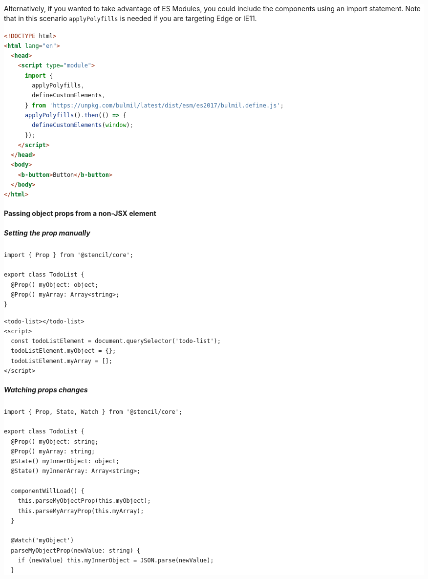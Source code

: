 Alternatively, if you wanted to take advantage of ES Modules, you could include the components using an import statement. Note that in this scenario `applyPolyfills` is needed if you are targeting Edge or IE11.

```html
<!DOCTYPE html>
<html lang="en">
  <head>
    <script type="module">
      import {
        applyPolyfills,
        defineCustomElements,
      } from 'https://unpkg.com/bulmil/latest/dist/esm/es2017/bulmil.define.js';
      applyPolyfills().then(() => {
        defineCustomElements(window);
      });
    </script>
  </head>
  <body>
    <b-button>Button</b-button>
  </body>
</html>
```

#### Passing object props from a non-JSX element

##### Setting the prop manually

```tsx
import { Prop } from '@stencil/core';

export class TodoList {
  @Prop() myObject: object;
  @Prop() myArray: Array<string>;
}
```

```tsx
<todo-list></todo-list>
<script>
  const todoListElement = document.querySelector('todo-list');
  todoListElement.myObject = {};
  todoListElement.myArray = [];
</script>
```

##### Watching props changes

```tsx
import { Prop, State, Watch } from '@stencil/core';

export class TodoList {
  @Prop() myObject: string;
  @Prop() myArray: string;
  @State() myInnerObject: object;
  @State() myInnerArray: Array<string>;

  componentWillLoad() {
    this.parseMyObjectProp(this.myObject);
    this.parseMyArrayProp(this.myArray);
  }

  @Watch('myObject')
  parseMyObjectProp(newValue: string) {
    if (newValue) this.myInnerObject = JSON.parse(newValue);
  }

```